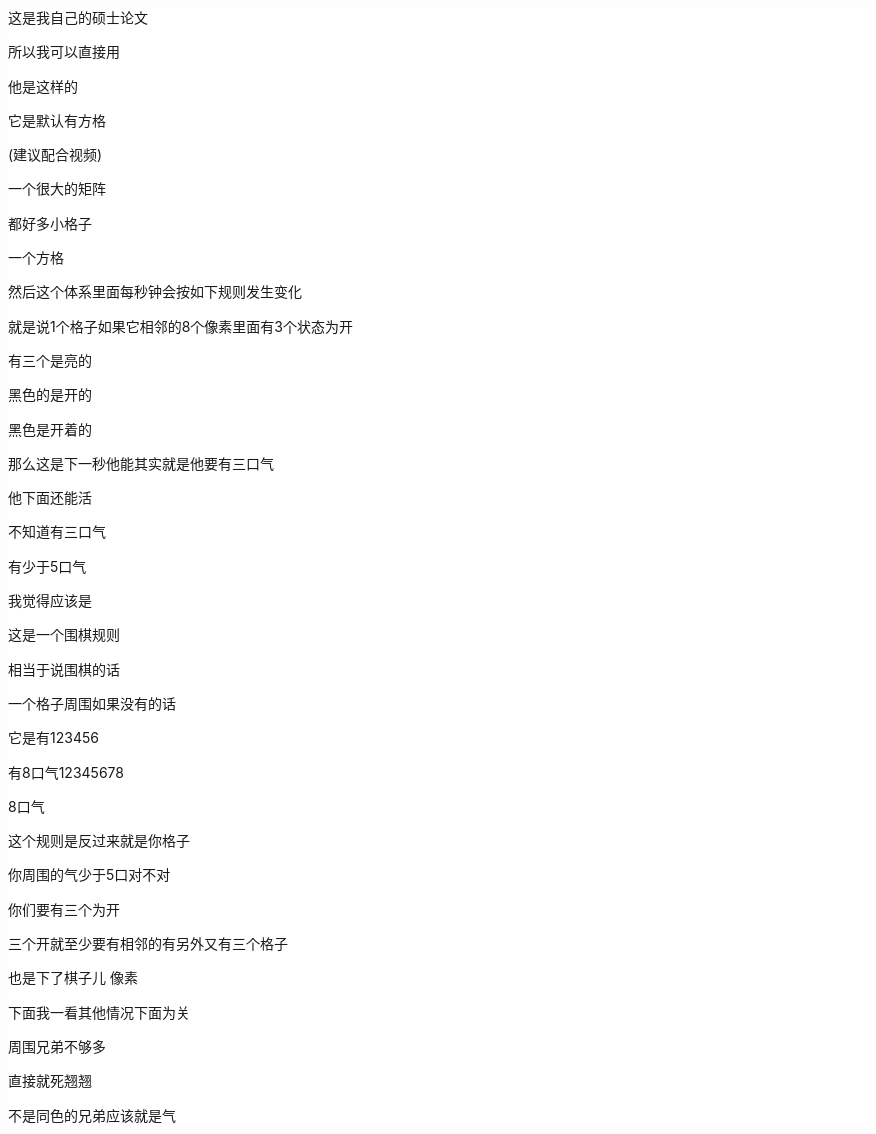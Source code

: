 这是我自己的硕士论文

所以我可以直接用

他是这样的

它是默认有方格

(建议配合视频)

一个很大的矩阵

都好多小格子

一个方格

然后这个体系里面每秒钟会按如下规则发生变化

就是说1个格子如果它相邻的8个像素里面有3个状态为开

有三个是亮的

黑色的是开的

黑色是开着的

那么这是下一秒他能其实就是他要有三口气

他下面还能活

不知道有三口气

有少于5口气

我觉得应该是

这是一个围棋规则

相当于说围棋的话

一个格子周围如果没有的话

它是有123456

有8口气12345678

8口气

这个规则是反过来就是你格子

你周围的气少于5口对不对

你们要有三个为开

三个开就至少要有相邻的有另外又有三个格子

也是下了棋子儿 像素

下面我一看其他情况下面为关

周围兄弟不够多

直接就死翘翘

不是同色的兄弟应该就是气
